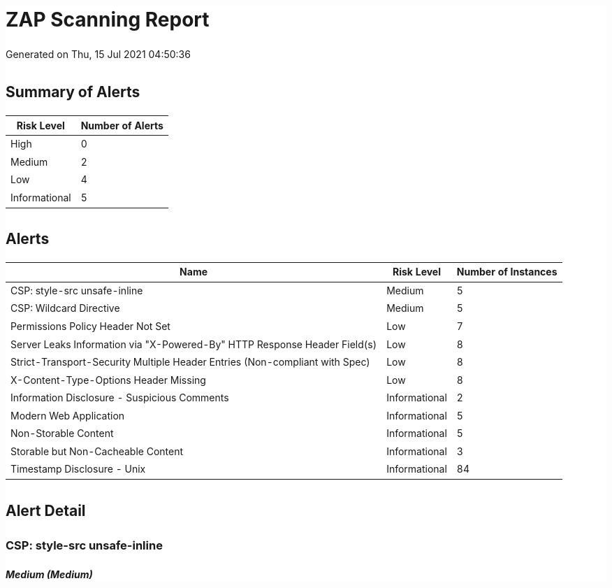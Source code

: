 
# ZAP Scanning Report

Generated on Thu, 15 Jul 2021 04:50:36


## Summary of Alerts

| Risk Level | Number of Alerts |
| --- | --- |
| High | 0 |
| Medium | 2 |
| Low | 4 |
| Informational | 5 |

## Alerts

| Name | Risk Level | Number of Instances |
| --- | --- | --- | 
| CSP: style-src unsafe-inline | Medium | 5 | 
| CSP: Wildcard Directive | Medium | 5 | 
| Permissions Policy Header Not Set | Low | 7 | 
| Server Leaks Information via "X-Powered-By" HTTP Response Header Field(s) | Low | 8 | 
| Strict-Transport-Security Multiple Header Entries (Non-compliant with Spec) | Low | 8 | 
| X-Content-Type-Options Header Missing | Low | 8 | 
| Information Disclosure - Suspicious Comments | Informational | 2 | 
| Modern Web Application | Informational | 5 | 
| Non-Storable Content | Informational | 5 | 
| Storable but Non-Cacheable Content | Informational | 3 | 
| Timestamp Disclosure - Unix | Informational | 84 | 

## Alert Detail


  
  
  
  
### CSP: style-src unsafe-inline
##### Medium (Medium)
  
  